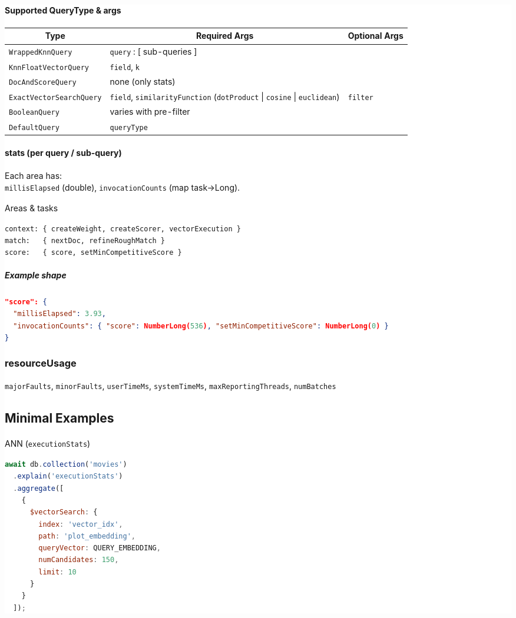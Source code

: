 #### Supported QueryType & args  
| Type | Required Args | Optional Args |
|------|---------------|---------------|
| `WrappedKnnQuery`     | `query` : [ sub-queries ] | |
| `KnnFloatVectorQuery` | `field`, `k` | |
| `DocAndScoreQuery`    | none (only stats) | |
| `ExactVectorSearchQuery` | `field`, `similarityFunction` (`dotProduct` \| `cosine` \| `euclidean`) | `filter` |
| `BooleanQuery`        | varies with pre-filter | |
| `DefaultQuery`        | `queryType`            | |

#### stats (per query / sub-query)  
Each area has:  
`millisElapsed` (double), `invocationCounts` (map task→Long).

Areas & tasks  
```
context: { createWeight, createScorer, vectorExecution }
match:   { nextDoc, refineRoughMatch }
score:   { score, setMinCompetitiveScore }
```

##### Example shape  
```json
"score": {
  "millisElapsed": 3.93,
  "invocationCounts": { "score": NumberLong(536), "setMinCompetitiveScore": NumberLong(0) }
}
```

### resourceUsage  
`majorFaults`, `minorFaults`, `userTimeMs`, `systemTimeMs`, `maxReportingThreads`, `numBatches`

## Minimal Examples

ANN (`executionStats`)  
```js
await db.collection('movies')
  .explain('executionStats')
  .aggregate([
    {
      $vectorSearch: {
        index: 'vector_idx',
        path: 'plot_embedding',
        queryVector: QUERY_EMBEDDING,
        numCandidates: 150,
        limit: 10
      }
    }
  ]);
```
